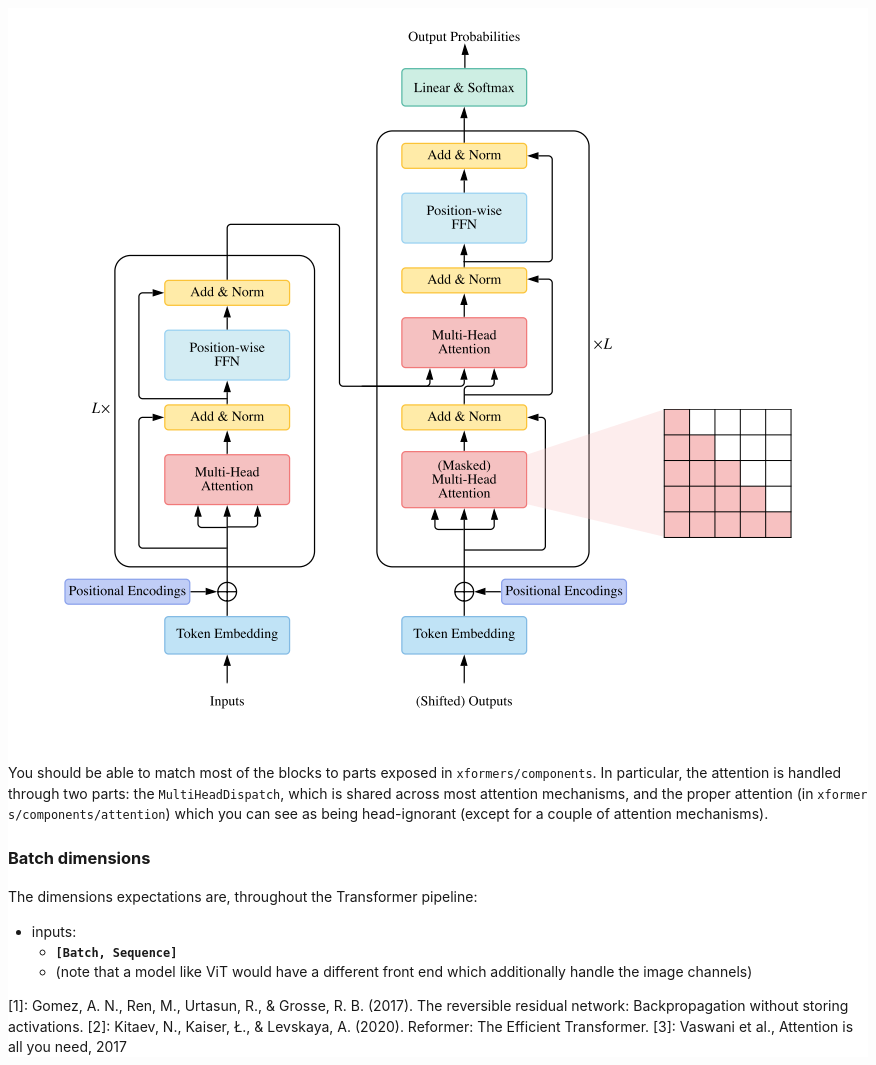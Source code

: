 ![Transformer architecture](docs/assets/Transformer_arch_Lin_et_al.png)

You should be able to match most of the blocks to parts exposed in `xformers/components`. In particular, the attention is handled through two parts: the `MultiHeadDispatch`, which is shared across most attention mechanisms, and the proper attention (in `xformers/components/attention`) which you can see as being head-ignorant (except for a couple of attention mechanisms).

### Batch dimensions

The dimensions expectations are, throughout the Transformer pipeline:

- inputs:
  - **`[Batch, Sequence]`**
  - (note that a model like ViT would have a different front end which additionally handle the image channels)


[1]: Gomez, A. N., Ren, M., Urtasun, R., & Grosse, R. B. (2017). The reversible residual network: Backpropagation without storing activations.
[2]: Kitaev, N., Kaiser, Ł., & Levskaya, A. (2020). Reformer: The Efficient Transformer.
[3]: Vaswani et al., Attention is all you need, 2017
